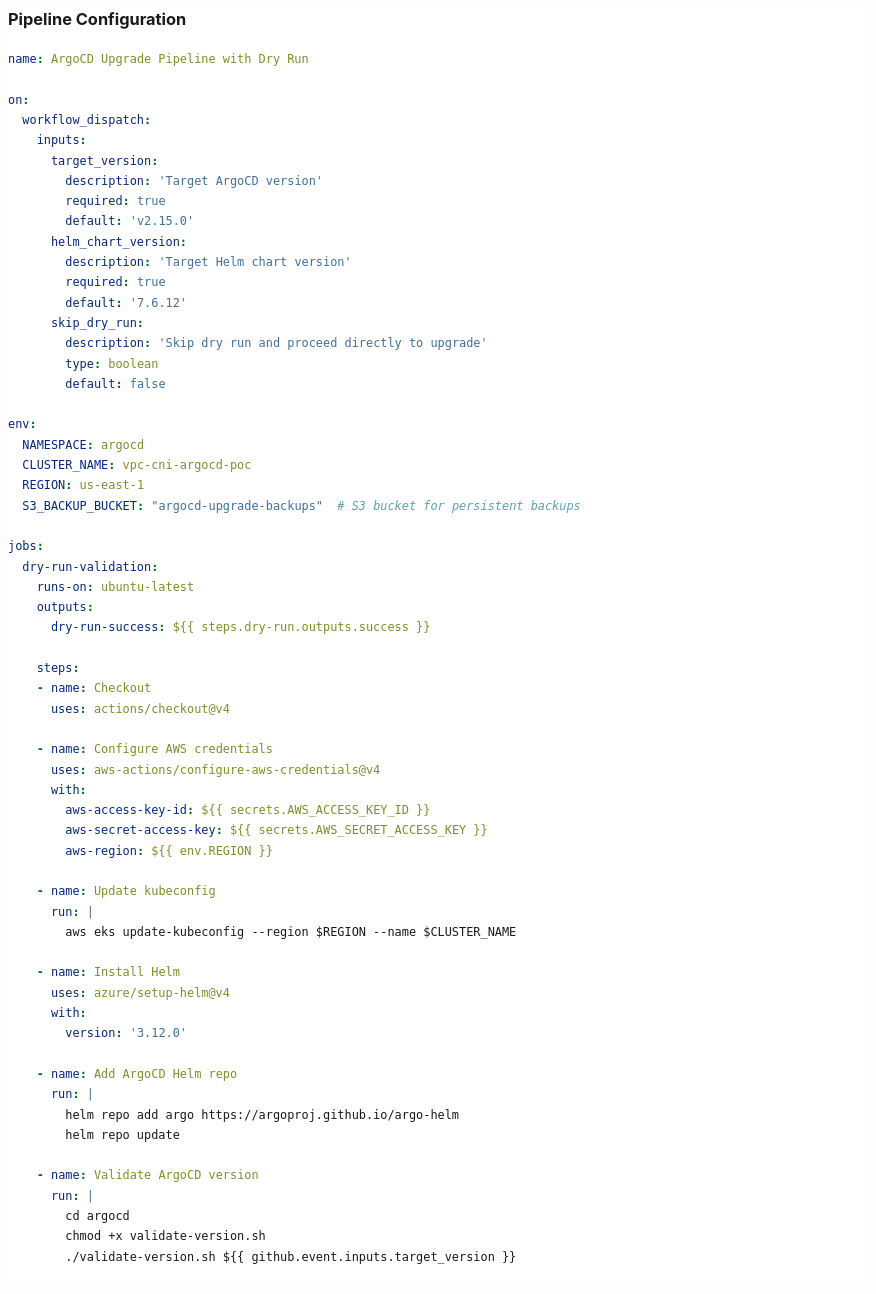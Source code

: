 ### Pipeline Configuration
```yaml
name: ArgoCD Upgrade Pipeline with Dry Run

on:
  workflow_dispatch:
    inputs:
      target_version:
        description: 'Target ArgoCD version'
        required: true
        default: 'v2.15.0'
      helm_chart_version:
        description: 'Target Helm chart version'
        required: true
        default: '7.6.12'
      skip_dry_run:
        description: 'Skip dry run and proceed directly to upgrade'
        type: boolean
        default: false

env:
  NAMESPACE: argocd
  CLUSTER_NAME: vpc-cni-argocd-poc
  REGION: us-east-1
  S3_BACKUP_BUCKET: "argocd-upgrade-backups"  # S3 bucket for persistent backups

jobs:
  dry-run-validation:
    runs-on: ubuntu-latest
    outputs:
      dry-run-success: ${{ steps.dry-run.outputs.success }}
    
    steps:
    - name: Checkout
      uses: actions/checkout@v4
      
    - name: Configure AWS credentials
      uses: aws-actions/configure-aws-credentials@v4
      with:
        aws-access-key-id: ${{ secrets.AWS_ACCESS_KEY_ID }}
        aws-secret-access-key: ${{ secrets.AWS_SECRET_ACCESS_KEY }}
        aws-region: ${{ env.REGION }}
        
    - name: Update kubeconfig
      run: |
        aws eks update-kubeconfig --region $REGION --name $CLUSTER_NAME
        
    - name: Install Helm
      uses: azure/setup-helm@v4
      with:
        version: '3.12.0'
        
    - name: Add ArgoCD Helm repo
      run: |
        helm repo add argo https://argoproj.github.io/argo-helm
        helm repo update
        
    - name: Validate ArgoCD version
      run: |
        cd argocd
        chmod +x validate-version.sh
        ./validate-version.sh ${{ github.event.inputs.target_version }}
        
```